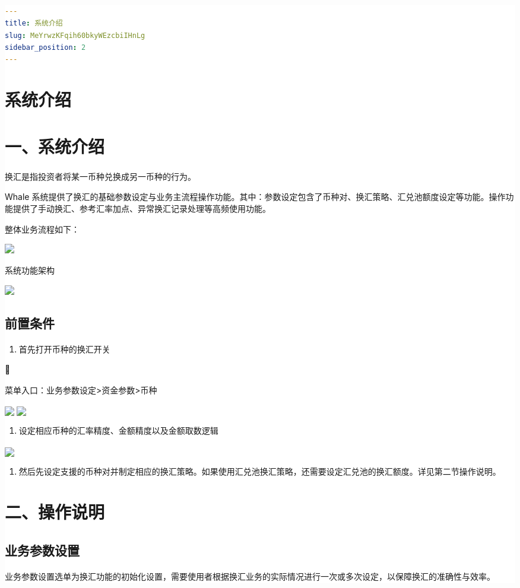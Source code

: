 ```yaml
---
title: 系统介绍
slug: MeYrwzKFqih60bkyWEzcbiIHnLg
sidebar_position: 2
---
```



# 系统介绍

# 一、系统介绍

换汇是指投资者将某一币种兑换成另一币种的行为。

Whale 系统提供了换汇的基础参数设定与业务主流程操作功能。其中：参数设定包含了币种对、换汇策略、汇兑池额度设定等功能。操作功能提供了手动换汇、参考汇率加点、异常换汇记录处理等高频使用功能。

整体业务流程如下：

<img src="/assets/NQiowfLl1hFtrlbtRbjcXD2GnQg-board.png"/>

系统功能架构

<img src="/assets/BmIKwr6ZnhNEy5bASdJcLgTYnAh-board.png"/>

## 前置条件

1. 首先打开币种的换汇开关

<div class="callout callout-bg-6 callout-border-6">
<div class='callout-emoji'>📍</div>
<p>菜单入口：业务参数设定&gt;资金参数&gt;币种</p>
</div>

<img src="/assets/OZUQbEJS9oWUv5x66NPcTyYZnQK.png" src-width="3822" src-height="1850" align="center"/>

<img src="/assets/NLBabyI57oXTZ6xfpErcN8fPn4e.png" src-width="3820" src-height="1864" align="center"/>

1. 设定相应币种的汇率精度、金额精度以及金额取数逻辑

<img src="/assets/G9PkbioGAoPiG2xy2Mwcw8DinEf.png" src-width="3266" src-height="604" align="center"/>

1. 然后先设定支援的币种对并制定相应的换汇策略。如果使用汇兑池换汇策略，还需要设定汇兑池的换汇额度。详见第二节操作说明。

# 二、操作说明

## 业务参数设置

业务参数设置选单为换汇功能的初始化设置，需要使用者根据换汇业务的实际情况进行一次或多次设定，以保障换汇的准确性与效率。
